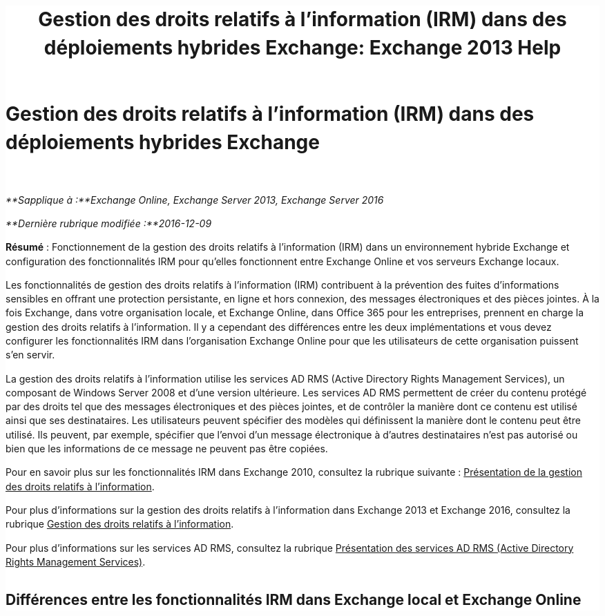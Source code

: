 ﻿---
title: 'Gestion des droits relatifs à l’information (IRM) dans des déploiements hybrides Exchange: Exchange 2013 Help'
TOCTitle: Gestion des droits relatifs à l’information (IRM) dans des déploiements hybrides Exchange
ms:assetid: ba6ec48b-8f79-4807-b74b-fd442bbbe82f
ms:mtpsurl: https://technet.microsoft.com/fr-fr/library/JJ659052(v=EXCHG.150)
ms:contentKeyID: 50479671
ms.date: 01/10/2018
mtps_version: v=EXCHG.150
ms.translationtype: HT
---

# Gestion des droits relatifs à l’information (IRM) dans des déploiements hybrides Exchange

 

_**Sapplique à :**Exchange Online, Exchange Server 2013, Exchange Server 2016_

_**Dernière rubrique modifiée :**2016-12-09_

**Résumé** : Fonctionnement de la gestion des droits relatifs à l’information (IRM) dans un environnement hybride Exchange et configuration des fonctionnalités IRM pour qu’elles fonctionnent entre Exchange Online et vos serveurs Exchange locaux.

Les fonctionnalités de gestion des droits relatifs à l’information (IRM) contribuent à la prévention des fuites d’informations sensibles en offrant une protection persistante, en ligne et hors connexion, des messages électroniques et des pièces jointes. À la fois Exchange, dans votre organisation locale, et Exchange Online, dans Office 365 pour les entreprises, prennent en charge la gestion des droits relatifs à l’information. Il y a cependant des différences entre les deux implémentations et vous devez configurer les fonctionnalités IRM dans l’organisation Exchange Online pour que les utilisateurs de cette organisation puissent s’en servir.

La gestion des droits relatifs à l’information utilise les services AD RMS (Active Directory Rights Management Services), un composant de Windows Server 2008 et d’une version ultérieure. Les services AD RMS permettent de créer du contenu protégé par des droits tel que des messages électroniques et des pièces jointes, et de contrôler la manière dont ce contenu est utilisé ainsi que ses destinataires. Les utilisateurs peuvent spécifier des modèles qui définissent la manière dont le contenu peut être utilisé. Ils peuvent, par exemple, spécifier que l’envoi d’un message électronique à d’autres destinataires n’est pas autorisé ou bien que les informations de ce message ne peuvent pas être copiées.

Pour en savoir plus sur les fonctionnalités IRM dans Exchange 2010, consultez la rubrique suivante : [Présentation de la gestion des droits relatifs à l’information](https://technet.microsoft.com/fr-fr/library/dd638140\(v=exchg.141\).aspx).

Pour plus d’informations sur la gestion des droits relatifs à l’information dans Exchange 2013 et Exchange 2016, consultez la rubrique [Gestion des droits relatifs à l’information](https://technet.microsoft.com/fr-fr/library/dd638140\(v=exchg.150\)).

Pour plus d’informations sur les services AD RMS, consultez la rubrique [Présentation des services AD RMS (Active Directory Rights Management Services)](http://go.microsoft.com/fwlink/p/?linkid=215243).

## Différences entre les fonctionnalités IRM dans Exchange local et Exchange Online
